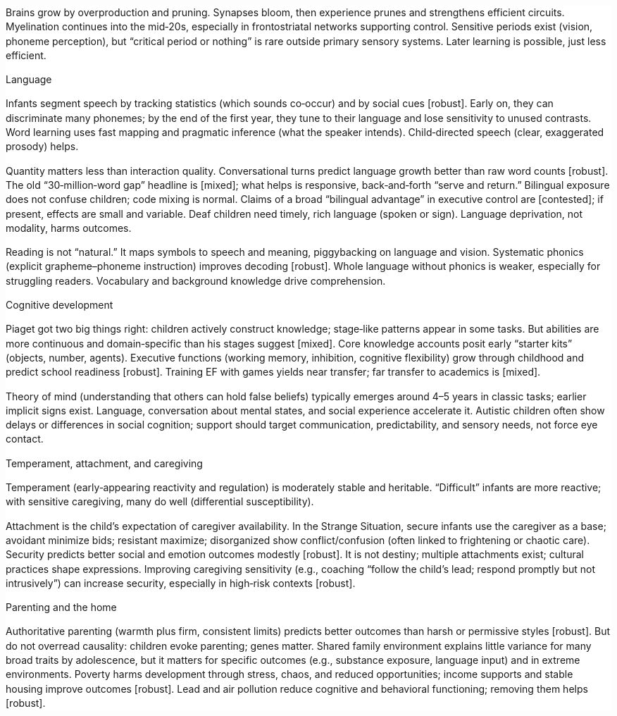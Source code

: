 Brains grow by overproduction and pruning. Synapses bloom, then experience prunes and strengthens efficient circuits. Myelination continues into the mid‑20s, especially in frontostriatal networks supporting control. Sensitive periods exist (vision, phoneme perception), but “critical period or nothing” is rare outside primary sensory systems. Later learning is possible, just less efficient.

Language

Infants segment speech by tracking statistics (which sounds co‑occur) and by social cues [robust]. Early on, they can discriminate many phonemes; by the end of the first year, they tune to their language and lose sensitivity to unused contrasts. Word learning uses fast mapping and pragmatic inference (what the speaker intends). Child‑directed speech (clear, exaggerated prosody) helps.

Quantity matters less than interaction quality. Conversational turns predict language growth better than raw word counts [robust]. The old “30‑million‑word gap” headline is [mixed]; what helps is responsive, back‑and‑forth “serve and return.” Bilingual exposure does not confuse children; code mixing is normal. Claims of a broad “bilingual advantage” in executive control are [contested]; if present, effects are small and variable. Deaf children need timely, rich language (spoken or sign). Language deprivation, not modality, harms outcomes.

Reading is not “natural.” It maps symbols to speech and meaning, piggybacking on language and vision. Systematic phonics (explicit grapheme–phoneme instruction) improves decoding [robust]. Whole language without phonics is weaker, especially for struggling readers. Vocabulary and background knowledge drive comprehension.

Cognitive development

Piaget got two big things right: children actively construct knowledge; stage‑like patterns appear in some tasks. But abilities are more continuous and domain‑specific than his stages suggest [mixed]. Core knowledge accounts posit early “starter kits” (objects, number, agents). Executive functions (working memory, inhibition, cognitive flexibility) grow through childhood and predict school readiness [robust]. Training EF with games yields near transfer; far transfer to academics is [mixed].

Theory of mind (understanding that others can hold false beliefs) typically emerges around 4–5 years in classic tasks; earlier implicit signs exist. Language, conversation about mental states, and social experience accelerate it. Autistic children often show delays or differences in social cognition; support should target communication, predictability, and sensory needs, not force eye contact.

Temperament, attachment, and caregiving

Temperament (early‑appearing reactivity and regulation) is moderately stable and heritable. “Difficult” infants are more reactive; with sensitive caregiving, many do well (differential susceptibility).

Attachment is the child’s expectation of caregiver availability. In the Strange Situation, secure infants use the caregiver as a base; avoidant minimize bids; resistant maximize; disorganized show conflict/confusion (often linked to frightening or chaotic care). Security predicts better social and emotion outcomes modestly [robust]. It is not destiny; multiple attachments exist; cultural practices shape expressions. Improving caregiving sensitivity (e.g., coaching “follow the child’s lead; respond promptly but not intrusively”) can increase security, especially in high‑risk contexts [robust].

Parenting and the home

Authoritative parenting (warmth plus firm, consistent limits) predicts better outcomes than harsh or permissive styles [robust]. But do not overread causality: children evoke parenting; genes matter. Shared family environment explains little variance for many broad traits by adolescence, but it matters for specific outcomes (e.g., substance exposure, language input) and in extreme environments. Poverty harms development through stress, chaos, and reduced opportunities; income supports and stable housing improve outcomes [robust]. Lead and air pollution reduce cognitive and behavioral functioning; removing them helps [robust].
